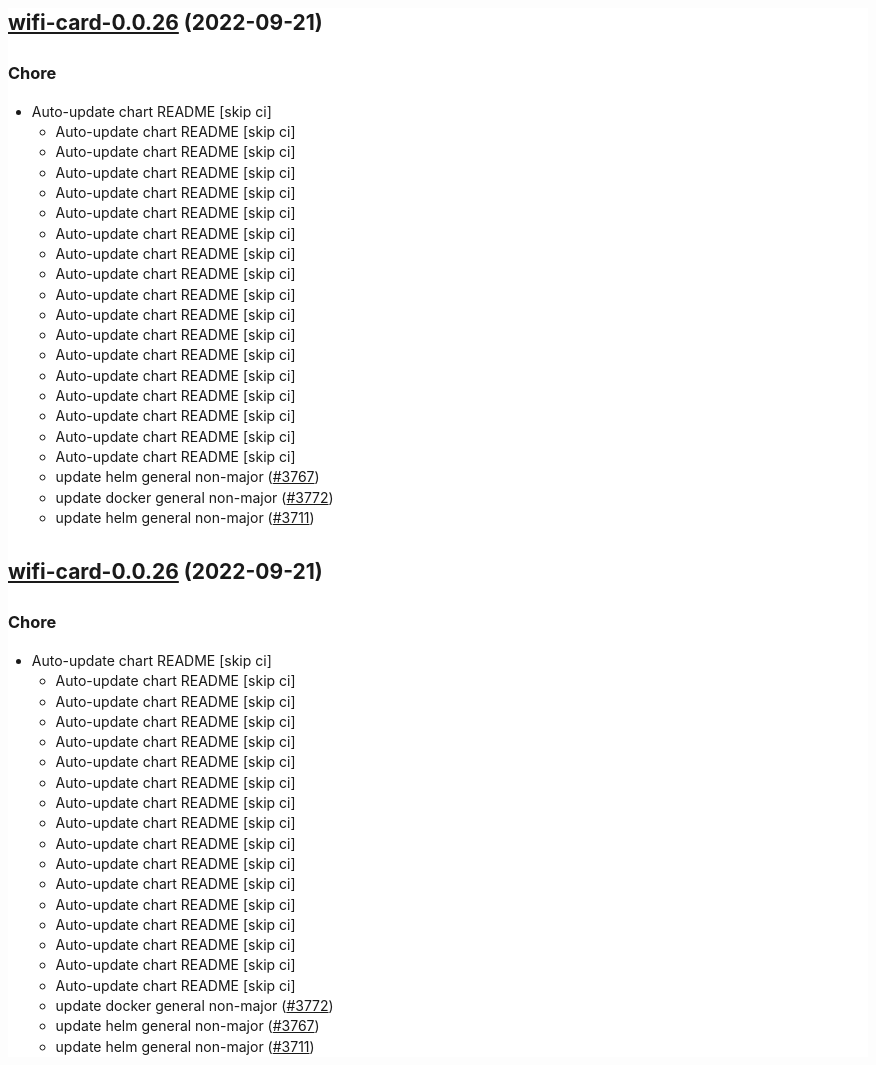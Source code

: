 

## [wifi-card-0.0.26](https://github.com/truecharts/charts/compare/wifi-card-0.0.24...wifi-card-0.0.26) (2022-09-21)

### Chore

- Auto-update chart README [skip ci]
  - Auto-update chart README [skip ci]
  - Auto-update chart README [skip ci]
  - Auto-update chart README [skip ci]
  - Auto-update chart README [skip ci]
  - Auto-update chart README [skip ci]
  - Auto-update chart README [skip ci]
  - Auto-update chart README [skip ci]
  - Auto-update chart README [skip ci]
  - Auto-update chart README [skip ci]
  - Auto-update chart README [skip ci]
  - Auto-update chart README [skip ci]
  - Auto-update chart README [skip ci]
  - Auto-update chart README [skip ci]
  - Auto-update chart README [skip ci]
  - Auto-update chart README [skip ci]
  - Auto-update chart README [skip ci]
  - Auto-update chart README [skip ci]
  - update helm general non-major ([#3767](https://github.com/truecharts/charts/issues/3767))
  - update docker general non-major ([#3772](https://github.com/truecharts/charts/issues/3772))
  - update helm general non-major ([#3711](https://github.com/truecharts/charts/issues/3711))




## [wifi-card-0.0.26](https://github.com/truecharts/charts/compare/wifi-card-0.0.24...wifi-card-0.0.26) (2022-09-21)

### Chore

- Auto-update chart README [skip ci]
  - Auto-update chart README [skip ci]
  - Auto-update chart README [skip ci]
  - Auto-update chart README [skip ci]
  - Auto-update chart README [skip ci]
  - Auto-update chart README [skip ci]
  - Auto-update chart README [skip ci]
  - Auto-update chart README [skip ci]
  - Auto-update chart README [skip ci]
  - Auto-update chart README [skip ci]
  - Auto-update chart README [skip ci]
  - Auto-update chart README [skip ci]
  - Auto-update chart README [skip ci]
  - Auto-update chart README [skip ci]
  - Auto-update chart README [skip ci]
  - Auto-update chart README [skip ci]
  - Auto-update chart README [skip ci]
  - update docker general non-major ([#3772](https://github.com/truecharts/charts/issues/3772))
  - update helm general non-major ([#3767](https://github.com/truecharts/charts/issues/3767))
  - update helm general non-major ([#3711](https://github.com/truecharts/charts/issues/3711))
